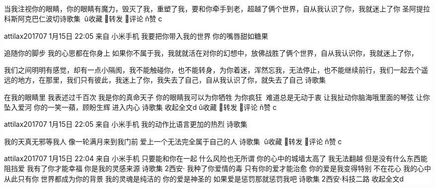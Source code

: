 
当我注视你的眼睛，你的眼睛有魔力，毁灭了我，重塑了我，要和你牵手到老，超越了俩个世界，自从我认识了你，我就迷上了你 圣阿提拉科斯阿克巴仁波切诗歌集 ​​​​
û收藏
转发
评论
ñ赞
c

attilax201707
1月15日 22:05 来自 小米手机
我要把你带入我的世界
你的嘴唇甜如糖果

追随你的脚步
我的心思都在你身上
如果你不属于我，我就就活在对你的幻想中，放佛战胜了俩个世界，自从我认识你，我就迷上了你，

我们之间明明有感觉，却有一点小隔阂，我不能触碰你，也不能转身，为你着迷，浑然忘我，无法停止，也不能继续前行，我们一起去个遥远的地方，在那里，我们只有彼此，我迷上了你，我失去了自己，自从我认识了你，就失去了自己
诗歌集


在我的眼睛里 我表述过千百次
我是你的真命天子
你的眼睛我可以为你牺牲
为你疯狂  难道总是无动于衷
让我扯动你脑海哦里面的琴弦
让你坠入爱河
你的一笑一蘋，顾盼生辉
进入内心
诗歌集 ​​​​收起全文d
û收藏
转发
评论
ñ赞
c

attilax201707
1月15日 22:05 来自 小米手机
我的动作比语言更加的热烈
诗歌集 ​​​​


我的天真无邪等我人
像一轮满月来到我门前
爱上一个无法完全属于自己的人
诗歌集 ​​​​
û收藏
转发
评论
ñ赞
c

attilax201707
1月15日 22:04 来自 小米手机
只要能和你在一起 什么风险也无所谓
你的心中的城墙太高了 我无法翻越
但是没有什么东西能阻挡爱
我有了你才能幸福 你是我的灵感来源
诗歌集 2西安·
我种了你爱情的毒
只有你的爱才能治愈
你的爱是我变得特别 不在花心
我的心中从此只有你 世界都成为你的背景
我的灵魂是纯洁的
你的爱是神圣的
如果爱是惩罚那就惩罚我吧
诗歌集 2西安·科技二路 ​​​​收起全文d